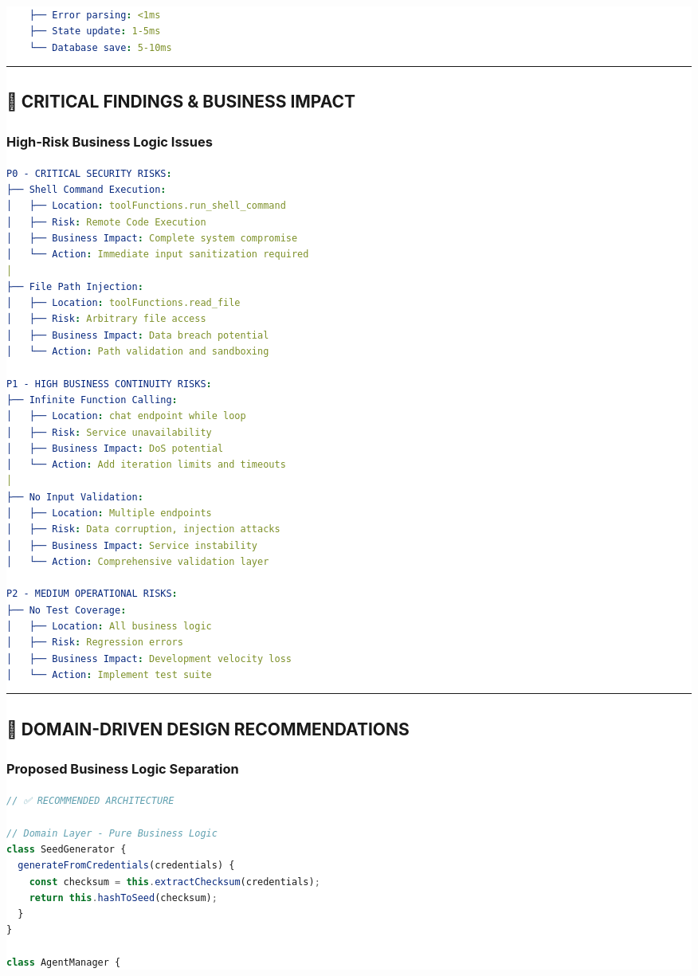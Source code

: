 ```yaml
    ├── Error parsing: <1ms
    ├── State update: 1-5ms
    └── Database save: 5-10ms
```

---

## 🚨 CRITICAL FINDINGS & BUSINESS IMPACT

### High-Risk Business Logic Issues
```yaml
P0 - CRITICAL SECURITY RISKS:
├── Shell Command Execution:
│   ├── Location: toolFunctions.run_shell_command
│   ├── Risk: Remote Code Execution
│   ├── Business Impact: Complete system compromise
│   └── Action: Immediate input sanitization required
│
├── File Path Injection:
│   ├── Location: toolFunctions.read_file
│   ├── Risk: Arbitrary file access
│   ├── Business Impact: Data breach potential
│   └── Action: Path validation and sandboxing

P1 - HIGH BUSINESS CONTINUITY RISKS:
├── Infinite Function Calling:
│   ├── Location: chat endpoint while loop
│   ├── Risk: Service unavailability
│   ├── Business Impact: DoS potential
│   └── Action: Add iteration limits and timeouts
│
├── No Input Validation:
│   ├── Location: Multiple endpoints
│   ├── Risk: Data corruption, injection attacks
│   ├── Business Impact: Service instability
│   └── Action: Comprehensive validation layer

P2 - MEDIUM OPERATIONAL RISKS:
├── No Test Coverage:
│   ├── Location: All business logic
│   ├── Risk: Regression errors
│   ├── Business Impact: Development velocity loss
│   └── Action: Implement test suite
```

---

## 🎯 DOMAIN-DRIVEN DESIGN RECOMMENDATIONS

### Proposed Business Logic Separation
```javascript
// ✅ RECOMMENDED ARCHITECTURE

// Domain Layer - Pure Business Logic
class SeedGenerator {
  generateFromCredentials(credentials) {
    const checksum = this.extractChecksum(credentials);
    return this.hashToSeed(checksum);
  }
}

class AgentManager {
```